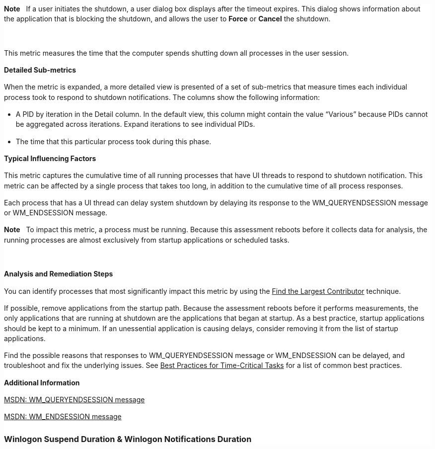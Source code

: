 **Note**  
If a user initiates the shutdown, a user dialog box displays after the timeout expires. This dialog shows information about the application that is blocking the shutdown, and allows the user to **Force** or **Cancel** the shutdown.

 

This metric measures the time that the computer spends shutting down all processes in the user session.

**Detailed Sub-metrics**

When the metric is expanded, a more detailed view is presented of a set of sub-metrics that measure times each individual process took to respond to shutdown notifications. The columns show the following information:

-   A PID by iteration in the Detail column. In the default view, this column might contain the value “Various” because PIDs cannot be aggregated across iterations. Expand iterations to see individual PIDs.

-   The time that this particular process took during this phase.

**Typical Influencing Factors**

This metric captures the cumulative time of all running processes that have UI threads to respond to shutdown notification. This metric can be affected by a single process that takes too long, in addition to the cumulative time of all process responses.

Each process that has a UI thread can delay system shutdown by delaying its response to the WM\_QUERYENDSESSION message or WM\_ENDSESSION message.

**Note**  
To impact this metric, a process must be running. Because this assessment reboots before it collects data for analysis, the running processes are almost exclusively from startup applications or scheduled tasks.

 

**Analysis and Remediation Steps**

You can identify processes that most significantly impact this metric by using the [Find the Largest Contributor](#fs-issues) technique.

If possible, remove applications from the startup path. Because the assessment reboots before it performs measurements, the only applications that are running at shutdown are the applications that began at startup. As a best practice, startup applications should be kept to a minimum. If an unessential application is causing delays, consider removing it from the list of startup applications.

Find the possible reasons that responses to WM\_QUERYENDSESSION message or WM\_ENDSESSION can be delayed, and troubleshoot and fix the underlying issues. See [Best Practices for Time-Critical Tasks](#fs-analysis) for a list of common best practices.

**Additional Information**

[MSDN: WM\_QUERYENDSESSION message](http://go.microsoft.com/fwlink/?LinkId=247501)

[MSDN: WM\_ENDSESSION message](http://go.microsoft.com/fwlink/?LinkId=247502)

### <a href="" id="oo-winlogon-suspend"></a>Winlogon Suspend Duration & Winlogon Notifications Duration
